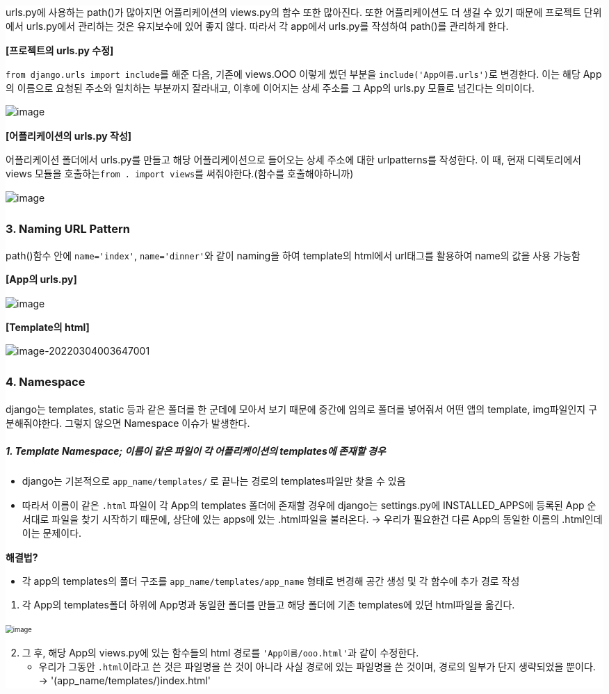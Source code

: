 urls.py에 사용하는 path()가 많아지면 어플리케이션의 views.py의 함수 또한 많아진다. 또한 어플리케이션도 더 생길 수 있기 때문에 프로젝트 단위에서 urls.py에서 관리하는 것은 유지보수에 있어 좋지 않다. 따라서 각 app에서 urls.py를 작성하여 path()를 관리하게 한다.

 **[프로젝트의 urls.py 수정]**

`from django.urls import include`를 해준 다음, 기존에 views.OOO 이렇게 썼던 부분을
`include('App이름.urls')`로 변경한다. 이는 해당 App의 이름으로 요청된 주소와 일치하는 부분까지 잘라내고, 이후에 이어지는 상세 주소를 그 App의 urls.py 모듈로 넘긴다는 의미이다.

![image](https://user-images.githubusercontent.com/93081720/156593377-dd55a1c4-db0f-4b5d-8c33-0d80c4a21577.png)



**[어플리케이션의 urls.py 작성]**

어플리케이션 폴더에서 urls.py를 만들고 해당 어플리케이션으로 들어오는 상세 주소에 대한 urlpatterns를 작성한다. 이 때, 현재 디렉토리에서 views 모듈을 호출하는`from . import views`를 써줘야한다.(함수를 호출해야하니까)

![image](https://user-images.githubusercontent.com/93081720/156594369-49e6fddb-7ecd-4967-ba0a-96b056a062bb.png)



### 3. Naming URL Pattern

path()함수 안에 `name='index'`, `name='dinner'`와 같이 naming을 하여 template의 html에서
url태그를 활용하여 name의 값을 사용 가능함

**[App의 urls.py]**

![image](https://user-images.githubusercontent.com/93081720/156597275-d28fbcfc-247e-4594-ae1d-457e8a01893a.png)

**[Template의 html]**

![image-20220304003647001](https://user-images.githubusercontent.com/93081720/156602855-4a841b16-9b85-485f-ba09-4f6e852d7f39.png)



### 4. Namespace

django는 templates, static 등과 같은 폴더를 한 군데에 모아서 보기 때문에 중간에 임의로 폴더를 넣어줘서 어떤 앱의 template, img파일인지 구분해줘야한다. 그렇지 않으면 Namespace 이슈가 발생한다.

##### 1. Template Namespace; 이름이 같은 파일이 각 어플리케이션의 templates에 존재할 경우

- django는 기본적으로 `app_name/templates/` 로 끝나는 경로의 templates파일만 찾을 수 있음 

- 따라서 이름이 같은 `.html` 파일이 각 App의 templates 폴더에 존재할 경우에 django는 settings.py에 INSTALLED_APPS에 등록된 App 순서대로 파일을 찾기 시작하기 때문에, 상단에 있는 apps에 있는 .html파일을 불러온다. → 우리가 필요한건 다른 App의 동일한 이름의 .html인데 이는 문제이다.

**해결법?** 

- 각 app의 templates의 폴더 구조를 `app_name/templates/app_name` 형태로 변경해 공간 생성 및 각 함수에 추가 경로 작성

1. 각 App의 templates폴더 하위에 App명과 동일한 폴더를 만들고 해당 폴더에 기존 templates에 있던 html파일을 옮긴다.

<div><img src="https://user-images.githubusercontent.com/93081720/156600407-8ccaaf5a-295c-45eb-a34f-4b46ce9950f3.png" alt="image" style="zoom: 67%;" /></div>

2. 그 후, 해당 App의 views.py에 있는 함수들의 html 경로를 `'App이름/ooo.html'`과 같이 수정한다.
   - 우리가 그동안 `.html`이라고 쓴 것은 파일명을 쓴 것이 아니라 사실 경로에 있는 파일명을 쓴 것이며, 경로의 일부가 단지 생략되었을 뿐이다. → '(app_name/templates/)index.html'
